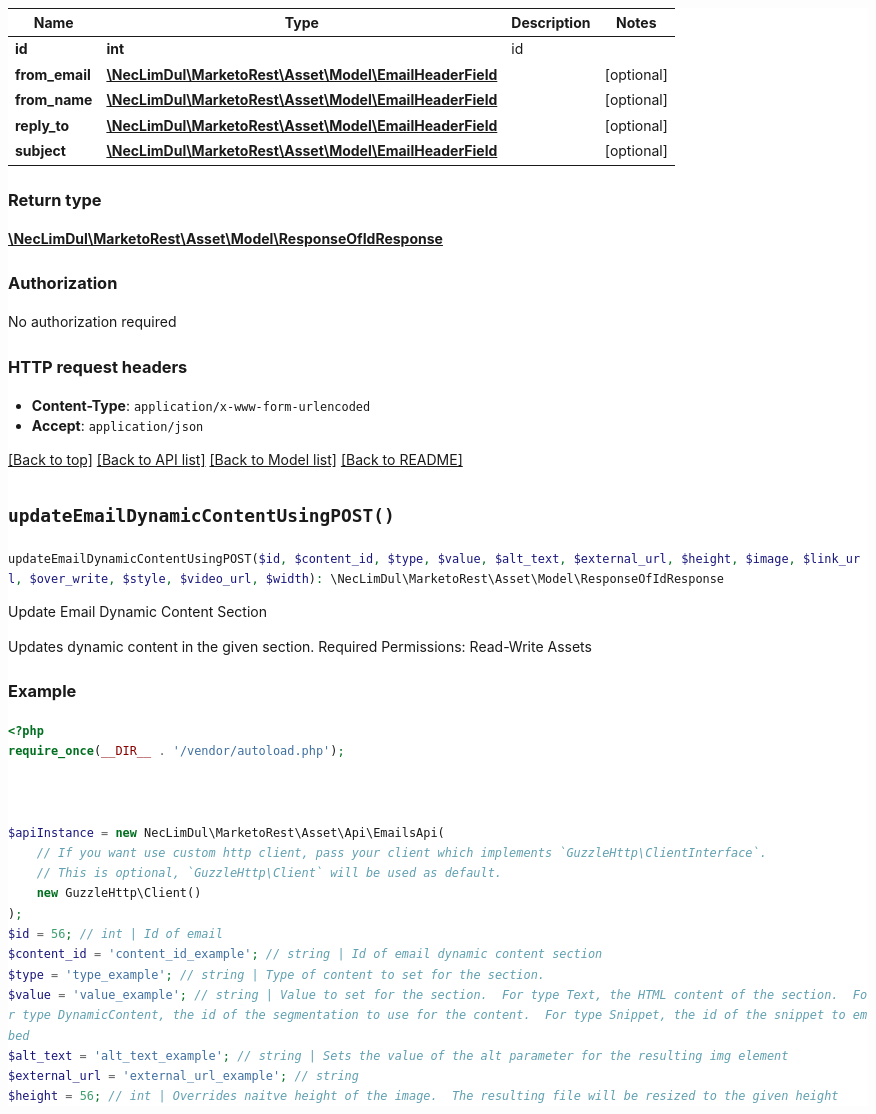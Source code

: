 Name | Type | Description  | Notes
------------- | ------------- | ------------- | -------------
 **id** | **int**| id |
 **from_email** | [**\NecLimDul\MarketoRest\Asset\Model\EmailHeaderField**](../Model/EmailHeaderField.md)|  | [optional]
 **from_name** | [**\NecLimDul\MarketoRest\Asset\Model\EmailHeaderField**](../Model/EmailHeaderField.md)|  | [optional]
 **reply_to** | [**\NecLimDul\MarketoRest\Asset\Model\EmailHeaderField**](../Model/EmailHeaderField.md)|  | [optional]
 **subject** | [**\NecLimDul\MarketoRest\Asset\Model\EmailHeaderField**](../Model/EmailHeaderField.md)|  | [optional]

### Return type

[**\NecLimDul\MarketoRest\Asset\Model\ResponseOfIdResponse**](../Model/ResponseOfIdResponse.md)

### Authorization

No authorization required

### HTTP request headers

- **Content-Type**: `application/x-www-form-urlencoded`
- **Accept**: `application/json`

[[Back to top]](#) [[Back to API list]](../../README.md#endpoints)
[[Back to Model list]](../../README.md#models)
[[Back to README]](../../README.md)

## `updateEmailDynamicContentUsingPOST()`

```php
updateEmailDynamicContentUsingPOST($id, $content_id, $type, $value, $alt_text, $external_url, $height, $image, $link_url, $over_write, $style, $video_url, $width): \NecLimDul\MarketoRest\Asset\Model\ResponseOfIdResponse
```

Update Email Dynamic Content Section

Updates dynamic content in the given section.  Required Permissions: Read-Write Assets

### Example

```php
<?php
require_once(__DIR__ . '/vendor/autoload.php');



$apiInstance = new NecLimDul\MarketoRest\Asset\Api\EmailsApi(
    // If you want use custom http client, pass your client which implements `GuzzleHttp\ClientInterface`.
    // This is optional, `GuzzleHttp\Client` will be used as default.
    new GuzzleHttp\Client()
);
$id = 56; // int | Id of email
$content_id = 'content_id_example'; // string | Id of email dynamic content section
$type = 'type_example'; // string | Type of content to set for the section.
$value = 'value_example'; // string | Value to set for the section.  For type Text, the HTML content of the section.  For type DynamicContent, the id of the segmentation to use for the content.  For type Snippet, the id of the snippet to embed
$alt_text = 'alt_text_example'; // string | Sets the value of the alt parameter for the resulting img element
$external_url = 'external_url_example'; // string
$height = 56; // int | Overrides naitve height of the image.  The resulting file will be resized to the given height
```